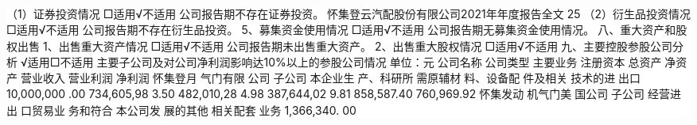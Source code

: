 （1）证券投资情况
□适用√不适用
公司报告期不存在证券投资。
怀集登云汽配股份有限公司2021年年度报告全文
25
（2）衍生品投资情况
□适用√不适用
公司报告期不存在衍生品投资。
5、募集资金使用情况
□适用√不适用
公司报告期无募集资金使用情况。
八、重大资产和股权出售
1、出售重大资产情况
□适用√不适用
公司报告期未出售重大资产。
2、出售重大股权情况
□适用√不适用
九、主要控股参股公司分析
√适用□不适用
主要子公司及对公司净利润影响达10%以上的参股公司情况
单位：元
公司名称
公司类型
主要业务
注册资本
总资产
净资产
营业收入
营业利润
净利润
怀集登月
气门有限
公司
子公司
本企业生
产、科研所
需原辅材
料、设备配
件及相关
技术的进
出口
10,000,000
.00
734,605,98
3.50
482,010,28
4.98
387,644,02
9.81
858,587.40
760,969.92
怀集发动
机气门美
国公司
子公司
经营进出
口贸易业
务和符合
本公司发
展的其他
相关配套
业务
1,366,340.
00